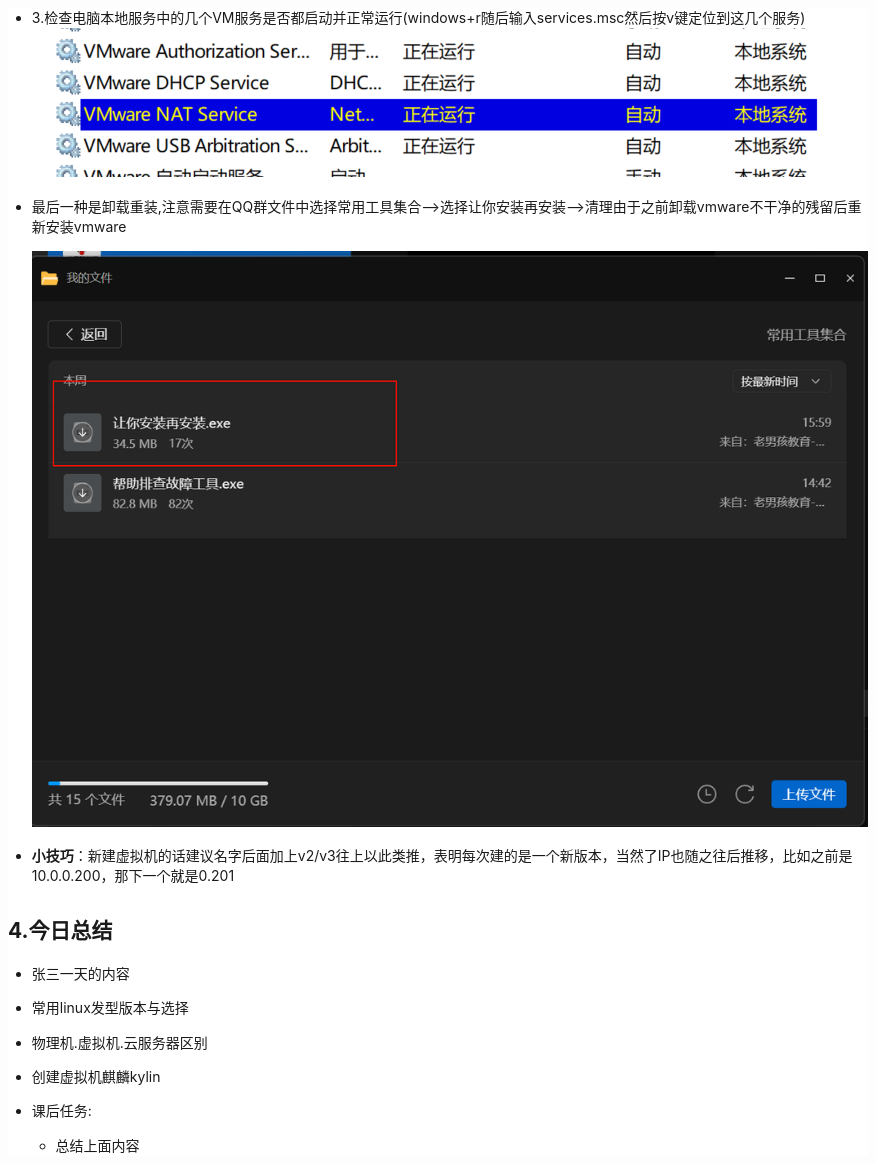 - 3.检查电脑本地服务中的几个VM服务是否都启动并正常运行(windows+r随后输入services.msc然后按v键定位到这几个服务)
  ![image-20250423175844395](assets/image-20250423175844395.png)

- 最后一种是卸载重装,注意需要在QQ群文件中选择常用工具集合-->选择让你安装再安装-->清理由于之前卸载vmware不干净的残留后重新安装vmware

  ![image-20250423180047326](assets/image-20250423180047326.png)

- **小技巧**：新建虚拟机的话建议名字后面加上v2/v3往上以此类推，表明每次建的是一个新版本，当然了IP也随之往后推移，比如之前是10.0.0.200，那下一个就是0.201

## 4.今日总结

- 张三一天的内容
- 常用linux发型版本与选择
- 物理机.虚拟机.云服务器区别
- 创建虚拟机麒麟kylin





- 课后任务:
  - 总结上面内容
